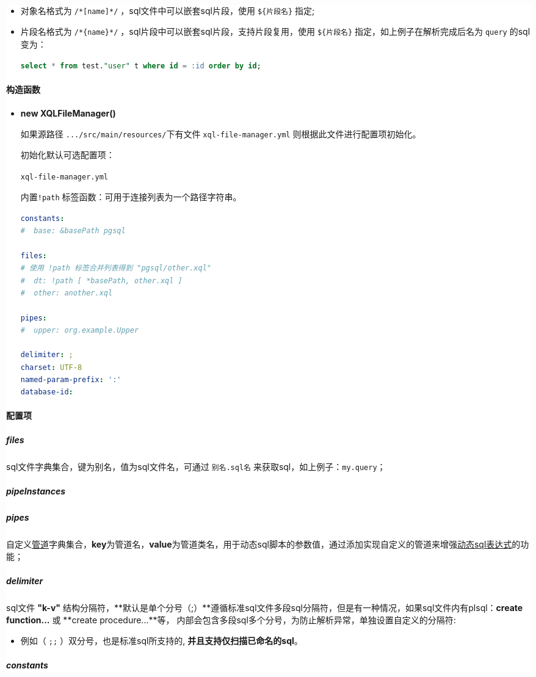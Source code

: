 - 对象名格式为 `/*[name]*/` ，sql文件中可以嵌套sql片段，使用 `${片段名}` 指定;

- 片段名格式为 `/*{name}*/` ，sql片段中可以嵌套sql片段，支持片段复用，使用 `${片段名}` 指定，如上例子在解析完成后名为 `query` 的sql变为：

  ```sql
  select * from test."user" t where id = :id order by id;
  ```

#### 构造函数

- **new XQLFileManager()**

  如果源路径 `.../src/main/resources/`下有文件 `xql-file-manager.yml` 则根据此文件进行配置项初始化。

  初始化默认可选配置项：
  
  `xql-file-manager.yml`
  
  内置`!path` 标签函数：可用于连接列表为一个路径字符串。
  
  ```yaml
  constants:
  #  base: &basePath pgsql
  
  files:
  # 使用 !path 标签合并列表得到 "pgsql/other.xql"
  #  dt: !path [ *basePath, other.xql ]
  #  other: another.xql
  
  pipes:
  #  upper: org.example.Upper
  
  delimiter: ;
  charset: UTF-8
  named-param-prefix: ':'
  database-id:
  ```
  

#### 配置项

##### files

sql文件字典集合，键为别名，值为sql文件名，可通过 `别名.sql名` 来获取sql，如上例子：`my.query`；

##### pipeInstances

##### pipes

自定义[管道](#管道)字典集合，**key**为管道名，**value**为管道类名，用于动态sql脚本的参数值，通过添加实现自定义的管道来增强[动态sql表达式](#表达式脚本)的功能；

##### delimiter

sql文件 **"k-v"** 结构分隔符，**默认是单个分号（;）**遵循标准sql文件多段sql分隔符，但是有一种情况，如果sql文件内有plsql：**create function...** 或 **create procedure...**等， 内部会包含多段sql多个分号，为防止解析异常，单独设置自定义的分隔符:

- 例如（ `;;` ）双分号，也是标准sql所支持的, **并且支持仅扫描已命名的sql**。

##### constants


[badge:license]: https://img.shields.io/github/license/chengyuxing/rabbit-sql